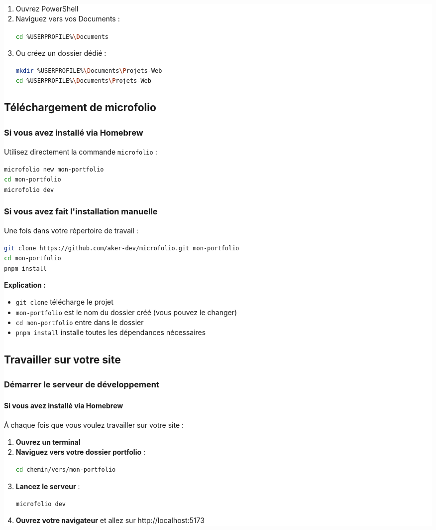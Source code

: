 1. Ouvrez PowerShell
2. Naviguez vers vos Documents :
   ```bash
   cd %USERPROFILE%\Documents
   ```
3. Ou créez un dossier dédié :
   ```bash
   mkdir %USERPROFILE%\Documents\Projets-Web
   cd %USERPROFILE%\Documents\Projets-Web
   ```

## Téléchargement de microfolio

### Si vous avez installé via Homebrew

Utilisez directement la commande `microfolio` :

```bash
microfolio new mon-portfolio
cd mon-portfolio
microfolio dev
```

### Si vous avez fait l'installation manuelle

Une fois dans votre répertoire de travail :

```bash
git clone https://github.com/aker-dev/microfolio.git mon-portfolio
cd mon-portfolio
pnpm install
```

**Explication :**
- `git clone` télécharge le projet
- `mon-portfolio` est le nom du dossier créé (vous pouvez le changer)
- `cd mon-portfolio` entre dans le dossier
- `pnpm install` installe toutes les dépendances nécessaires

## Travailler sur votre site

### Démarrer le serveur de développement

#### Si vous avez installé via Homebrew

À chaque fois que vous voulez travailler sur votre site :

1. **Ouvrez un terminal**
2. **Naviguez vers votre dossier portfolio** :
   ```bash
   cd chemin/vers/mon-portfolio
   ```
3. **Lancez le serveur** :
   ```bash
   microfolio dev
   ```
4. **Ouvrez votre navigateur** et allez sur http://localhost:5173
